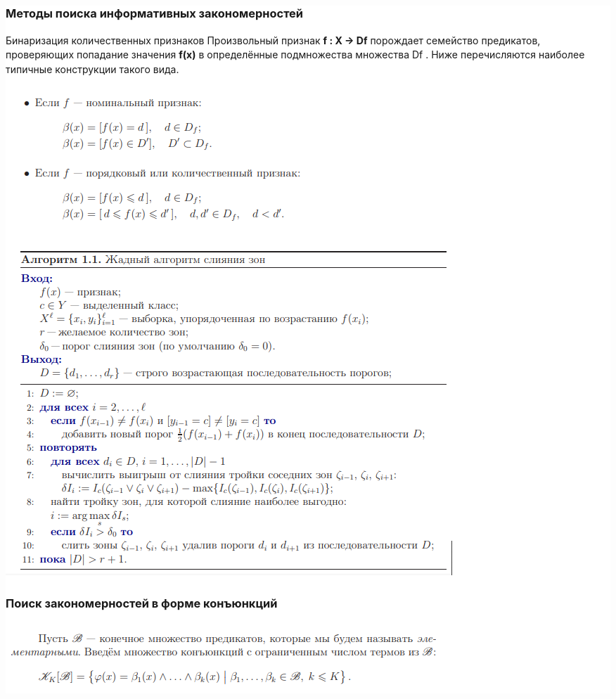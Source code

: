 ### Методы поиска информативных закономерностей

Бинаризация количественных признаков
Произвольный признак **f : X → Df** порождает семейство предикатов, проверяющих
попадание значения **f(x)** в определённые подмножества множества Df . Ниже
перечисляются наиболее типичные конструкции такого вида.

![](img/19.png)

![](img/20.png)

### Поиск закономерностей в форме конъюнкций

![](img/21.png)
